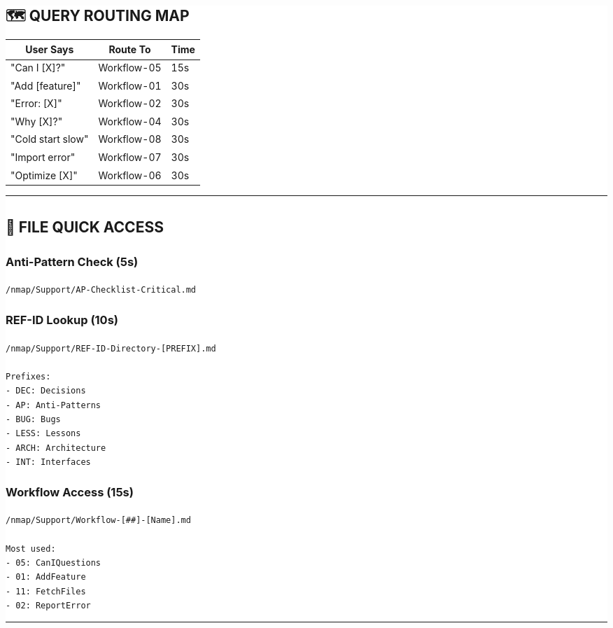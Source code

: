 ## 🗺️ QUERY ROUTING MAP

| User Says | Route To | Time |
|-----------|----------|------|
| "Can I [X]?" | Workflow-05 | 15s |
| "Add [feature]" | Workflow-01 | 30s |
| "Error: [X]" | Workflow-02 | 30s |
| "Why [X]?" | Workflow-04 | 30s |
| "Cold start slow" | Workflow-08 | 30s |
| "Import error" | Workflow-07 | 30s |
| "Optimize [X]" | Workflow-06 | 30s |

---

## 📂 FILE QUICK ACCESS

### Anti-Pattern Check (5s)
```
/nmap/Support/AP-Checklist-Critical.md
```

### REF-ID Lookup (10s)
```
/nmap/Support/REF-ID-Directory-[PREFIX].md

Prefixes:
- DEC: Decisions
- AP: Anti-Patterns
- BUG: Bugs
- LESS: Lessons
- ARCH: Architecture
- INT: Interfaces
```

### Workflow Access (15s)
```
/nmap/Support/Workflow-[##]-[Name].md

Most used:
- 05: CanIQuestions
- 01: AddFeature
- 11: FetchFiles
- 02: ReportError
```

---
